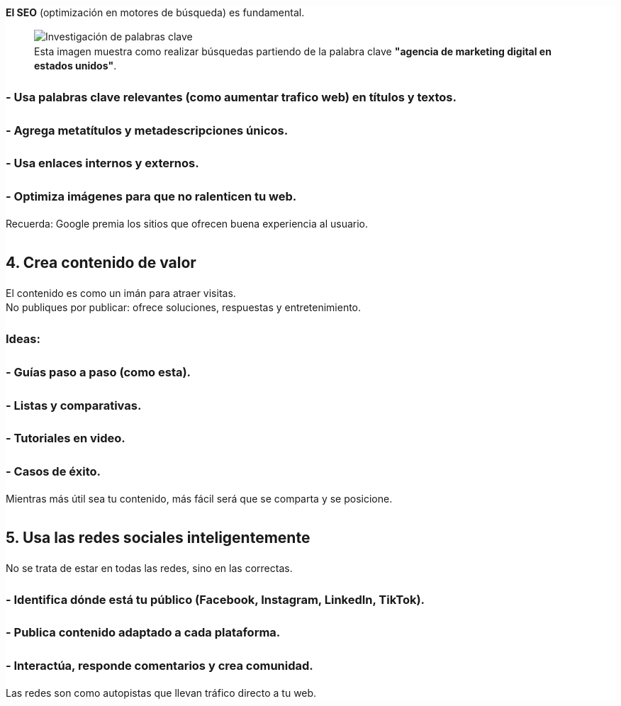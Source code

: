 **El SEO** (optimización en motores de búsqueda) es fundamental.

<figure class="my-8">
  <img 
    src="/assets/img/aumentar-trafico-web/investigacion-de-palabras-clave-aumentar-trafico-web.webp"
    alt="Investigación de palabras clave"
    class="rounded-xl shadow-md mx-auto"
  />
  <figcaption class="text-center text-sm text-gray-500 mt-2">
    Esta imagen muestra como realizar búsquedas partiendo de la palabra clave <strong>"agencia de marketing digital en estados unidos"</strong>.
  </figcaption>
</figure>

### - Usa palabras clave relevantes (como **aumentar trafico web**) en títulos y textos.  
### - Agrega metatítulos y metadescripciones únicos.  
### - Usa enlaces internos y externos.  
### - Optimiza imágenes para que no ralenticen tu web.

Recuerda: Google premia los sitios que ofrecen buena experiencia al usuario.

## 4. Crea contenido de valor

El contenido es como un imán para atraer visitas.  
No publiques por publicar: ofrece soluciones, respuestas y entretenimiento.  

### Ideas:  
### - Guías paso a paso (como esta).  
### - Listas y comparativas.  
### - Tutoriales en video.  
### - Casos de éxito.

Mientras más útil sea tu contenido, más fácil será que se comparta y se posicione.

## 5. Usa las redes sociales inteligentemente

No se trata de estar en todas las redes, sino en las correctas.  

### - Identifica dónde está tu público (Facebook, Instagram, LinkedIn, TikTok).  
### - Publica contenido adaptado a cada plataforma.  
### - Interactúa, responde comentarios y crea comunidad.

Las redes son como autopistas que llevan tráfico directo a tu web.
